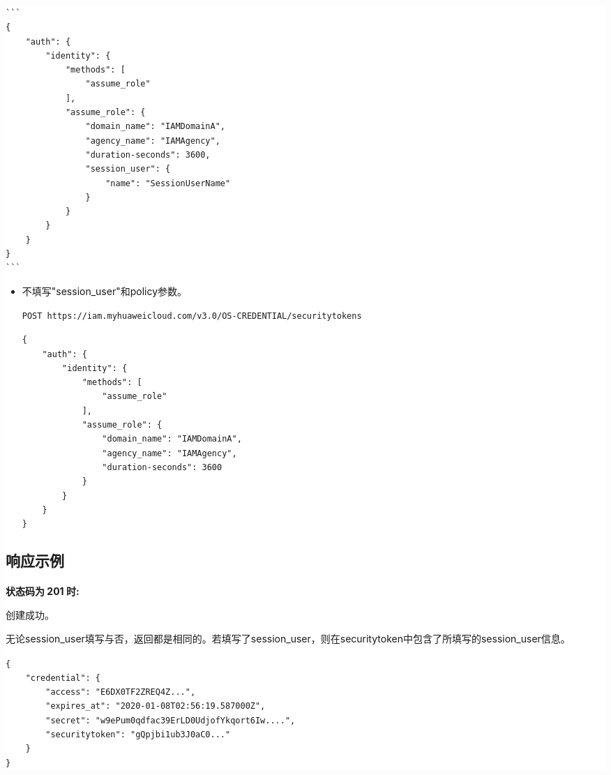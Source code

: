     ```
    {
        "auth": {
            "identity": {
                "methods": [
                    "assume_role"
                ],
                "assume_role": {
                    "domain_name": "IAMDomainA",
                    "agency_name": "IAMAgency",
                    "duration-seconds": 3600,
                    "session_user": {
                        "name": "SessionUserName"
                    }
                }
            }
        }
    }
    ```

-   不填写"session\_user"和policy参数。

    ```
    POST https://iam.myhuaweicloud.com/v3.0/OS-CREDENTIAL/securitytokens
    ```

    ```
    {
        "auth": {
            "identity": {
                "methods": [
                    "assume_role"
                ],
                "assume_role": {
                    "domain_name": "IAMDomainA",
                    "agency_name": "IAMAgency",
                    "duration-seconds": 3600
                }
            }
        }
    }
    ```


## 响应示例<a name="zh-cn_topic_0221482378_section101861574204"></a>

**状态码为 201 时:**

创建成功。

无论session\_user填写与否，返回都是相同的。若填写了session\_user，则在securitytoken中包含了所填写的session\_user信息。

```
{
    "credential": {
        "access": "E6DX0TF2ZREQ4Z...",
        "expires_at": "2020-01-08T02:56:19.587000Z",
        "secret": "w9ePum0qdfac39ErLD0UdjofYkqort6Iw....",
        "securitytoken": "gQpjbi1ub3J0aC0..."
    }
}
```
